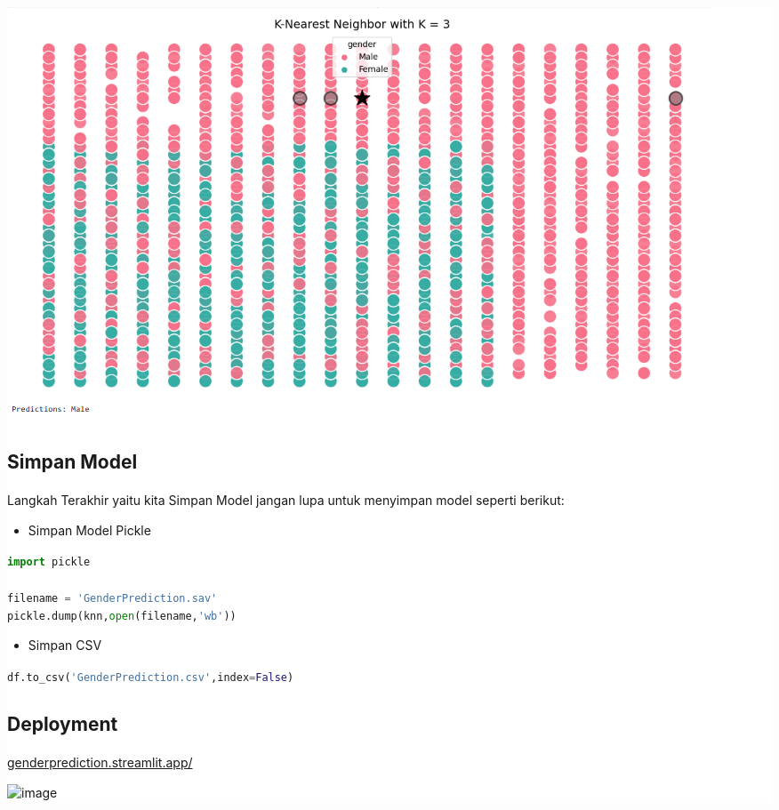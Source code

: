 
![Alt text](image-51.png)

## Simpan Model
Langkah Terakhir yaitu kita Simpan Model jangan lupa untuk menyimpan model seperti berikut:


- Simpan Model Pickle
```python
import pickle

filename = 'GenderPrediction.sav'
pickle.dump(knn,open(filename,'wb'))
```
- Simpan CSV
```python
df.to_csv('GenderPrediction.csv',index=False)
```


## Deployment

[genderprediction.streamlit.app/](https://genderprediction.streamlit.app/)

![image](https://github.com/windaayumelati/GenderPrediction/assets/148794156/ef09b429-6b9b-4b6c-b927-171ca1cabd48)